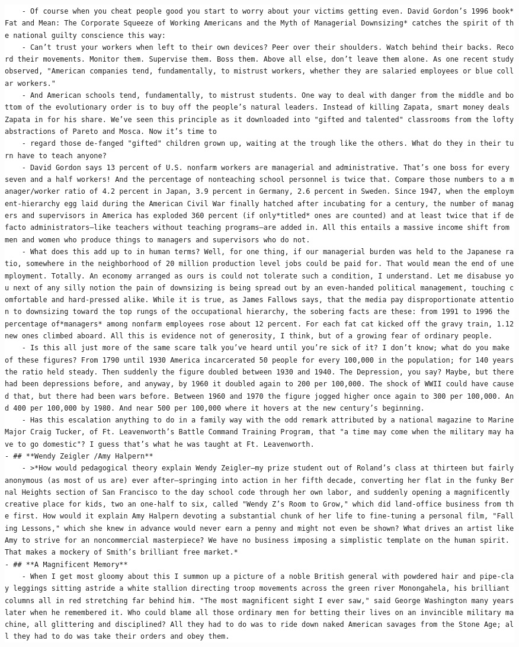 		- Of course when you cheat people good you start to worry about your victims getting even. David Gordon’s 1996 book*Fat and Mean: The Corporate Squeeze of Working Americans and the Myth of Managerial Downsizing* catches the spirit of the national guilty conscience this way:
		- Can’t trust your workers when left to their own devices? Peer over their shoulders. Watch behind their backs. Record their movements. Monitor them. Supervise them. Boss them. Above all else, don’t leave them alone. As one recent study observed, "American companies tend, fundamentally, to mistrust workers, whether they are salaried employees or blue collar workers."
		- And American schools tend, fundamentally, to mistrust students. One way to deal with danger from the middle and bottom of the evolutionary order is to buy off the people’s natural leaders. Instead of killing Zapata, smart money deals Zapata in for his share. We’ve seen this principle as it downloaded into "gifted and talented" classrooms from the lofty abstractions of Pareto and Mosca. Now it’s time to
		- regard those de-fanged "gifted" children grown up, waiting at the trough like the others. What do they in their turn have to teach anyone?
		- David Gordon says 13 percent of U.S. nonfarm workers are managerial and administrative. That’s one boss for every seven and a half workers! And the percentage of nonteaching school personnel is twice that. Compare those numbers to a manager/worker ratio of 4.2 percent in Japan, 3.9 percent in Germany, 2.6 percent in Sweden. Since 1947, when the employment-hierarchy egg laid during the American Civil War finally hatched after incubating for a century, the number of managers and supervisors in America has exploded 360 percent (if only*titled* ones are counted) and at least twice that if de facto administrators—like teachers without teaching programs—are added in. All this entails a massive income shift from men and women who produce things to managers and supervisors who do not.
		- What does this add up to in human terms? Well, for one thing, if our managerial burden was held to the Japanese ratio, somewhere in the neighborhood of 20 million production level jobs could be paid for. That would mean the end of unemployment. Totally. An economy arranged as ours is could not tolerate such a condition, I understand. Let me disabuse you next of any silly notion the pain of downsizing is being spread out by an even-handed political management, touching comfortable and hard-pressed alike. While it is true, as James Fallows says, that the media pay disproportionate attention to downsizing toward the top rungs of the occupational hierarchy, the sobering facts are these: from 1991 to 1996 the percentage of*managers* among nonfarm employees rose about 12 percent. For each fat cat kicked off the gravy train, 1.12 new ones climbed aboard. All this is evidence not of generosity, I think, but of a growing fear of ordinary people.
		- Is this all just more of the same scare talk you’ve heard until you’re sick of it? I don’t know; what do you make of these figures? From 1790 until 1930 America incarcerated 50 people for every 100,000 in the population; for 140 years the ratio held steady. Then suddenly the figure doubled between 1930 and 1940. The Depression, you say? Maybe, but there had been depressions before, and anyway, by 1960 it doubled again to 200 per 100,000. The shock of WWII could have caused that, but there had been wars before. Between 1960 and 1970 the figure jogged higher once again to 300 per 100,000. And 400 per 100,000 by 1980. And near 500 per 100,000 where it hovers at the new century’s beginning.
		- Has this escalation anything to do in a family way with the odd remark attributed by a national magazine to Marine Major Craig Tucker, of Ft. Leavenworth’s Battle Command Training Program, that "a time may come when the military may have to go domestic"? I guess that’s what he was taught at Ft. Leavenworth.
	- ## **Wendy Zeigler /Amy Halpern**
		- >*How would pedagogical theory explain Wendy Zeigler—my prize student out of Roland’s class at thirteen but fairly anonymous (as most of us are) ever after—springing into action in her fifth decade, converting her flat in the funky Bernal Heights section of San Francisco to the day school code through her own labor, and suddenly opening a magnificently creative place for kids, two an one-half to six, called "Wendy Z’s Room to Grow," which did land-office business from the first. How would it explain Amy Halpern devoting a substantial chunk of her life to fine-tuning a personal film, "Falling Lessons," which she knew in advance would never earn a penny and might not even be shown? What drives an artist like Amy to strive for an noncommercial masterpiece? We have no business imposing a simplistic template on the human spirit. That makes a mockery of Smith’s brilliant free market.*
	- ## **A Magnificent Memory**
		- When I get most gloomy about this I summon up a picture of a noble British general with powdered hair and pipe-clay leggings sitting astride a white stallion directing troop movements across the green river Monongahela, his brilliant columns all in red stretching far behind him. "The most magnificent sight I ever saw," said George Washington many years later when he remembered it. Who could blame all those ordinary men for betting their lives on an invincible military machine, all glittering and disciplined? All they had to do was to ride down naked American savages from the Stone Age; all they had to do was take their orders and obey them.